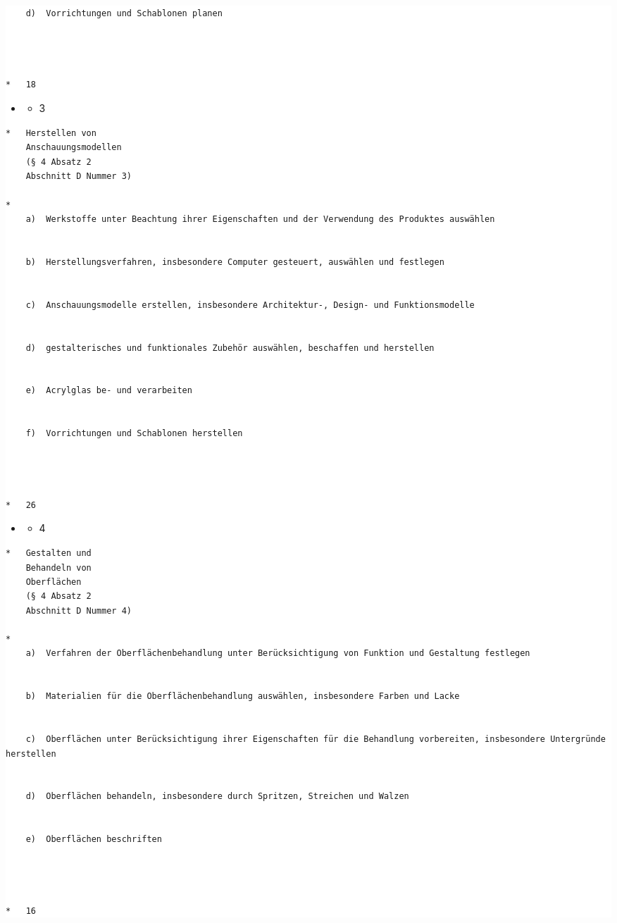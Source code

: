         d)  Vorrichtungen und Schablonen planen




    *   18


*    *   3

    *   Herstellen von
        Anschauungsmodellen
        (§ 4 Absatz 2
        Abschnitt D Nummer 3)

    *
        a)  Werkstoffe unter Beachtung ihrer Eigenschaften und der Verwendung des Produktes auswählen


        b)  Herstellungsverfahren, insbesondere Computer gesteuert, auswählen und festlegen


        c)  Anschauungsmodelle erstellen, insbesondere Architektur-, Design- und Funktionsmodelle


        d)  gestalterisches und funktionales Zubehör auswählen, beschaffen und herstellen


        e)  Acrylglas be- und verarbeiten


        f)  Vorrichtungen und Schablonen herstellen




    *   26


*    *   4

    *   Gestalten und
        Behandeln von
        Oberflächen
        (§ 4 Absatz 2
        Abschnitt D Nummer 4)

    *
        a)  Verfahren der Oberflächenbehandlung unter Berücksichtigung von Funktion und Gestaltung festlegen


        b)  Materialien für die Oberflächenbehandlung auswählen, insbesondere Farben und Lacke


        c)  Oberflächen unter Berücksichtigung ihrer Eigenschaften für die Behandlung vorbereiten, insbesondere Untergründe herstellen


        d)  Oberflächen behandeln, insbesondere durch Spritzen, Streichen und Walzen


        e)  Oberflächen beschriften




    *   16
